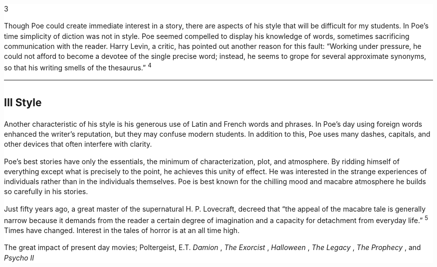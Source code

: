 3
</sup>
</p>
<p>
Though Poe could create immediate interest in a story, there are aspects of his style that will be difficult for my students. In Poe’s time simplicity of diction was not in style. Poe seemed compelled to display his knowledge of words, sometimes sacrificing communication with the reader. Harry Levin, a critic, has pointed out another reason for this fault: “Working under pressure, he could not afford to become a devotee of the single precise word; instead, he seems to grope for several approximate synonyms, so that his writing smells of the thesaurus.”
<sup>
4
</sup>
</p>
<hr/>
<h2>
III Style
</h2>
Another characteristic of his style is his generous use of Latin and French words and phrases. In Poe’s day using foreign words enhanced the writer’s reputation, but they may confuse modern students. In addition to this, Poe uses many dashes, capitals, and other devices that often interfere with clarity.
<p>
Poe’s best stories have only the essentials, the minimum of characterization, plot, and atmosphere. By ridding himself of everything except what is precisely to the point, he achieves this unity of effect. He was interested in the strange experiences of individuals rather than in the individuals themselves. Poe is best known for the chilling mood and macabre atmosphere he builds so carefully in his stories.
</p>
<p>
Just fifty years ago, a great master of the supernatural H. P. Lovecraft, decreed that “the appeal of the macabre tale is generally narrow because it demands from the reader a certain degree of imagination and a capacity for detachment from everyday life.”
<sup>
5
</sup>
Times have changed. Interest in the tales of horror is at an all time high.
</p>
<p>
The great impact of present day movies; Poltergeist, E.T.
<i>
Damion
</i>
,
<i>
The Exorcist
</i>
,
<i>
Halloween
</i>
,
<i>
The Legacy
</i>
,
<i>
The Prophecy
</i>
, and
<i>
Psycho II
</i>
